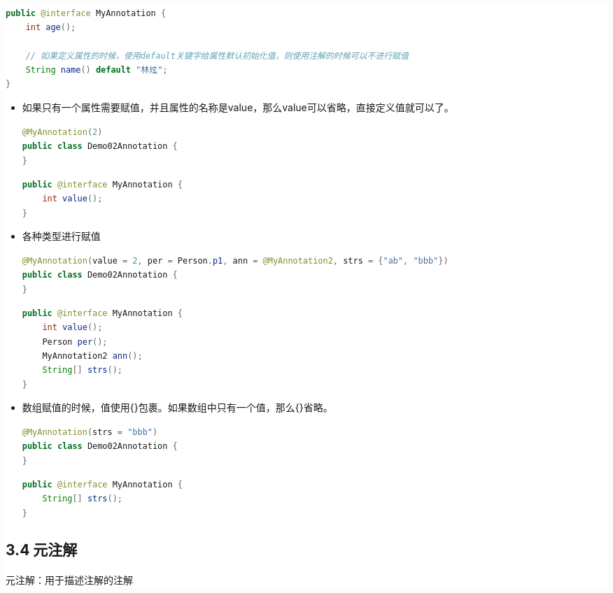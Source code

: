   ```java
  public @interface MyAnnotation {
      int age();
  
      // 如果定义属性的时候，使用default关键字给属性默认初始化值，则使用注解的时候可以不进行赋值
      String name() default "林炫";
  }
  ```

* 如果只有一个属性需要赋值，并且属性的名称是value，那么value可以省略，直接定义值就可以了。

  ```java
  @MyAnnotation(2)
  public class Demo02Annotation {
  }
  ```

  ```java
  public @interface MyAnnotation {
      int value();
  }
  ```

* 各种类型进行赋值

  ```java
  @MyAnnotation(value = 2, per = Person.p1, ann = @MyAnnotation2, strs = {"ab", "bbb"})
  public class Demo02Annotation {
  }
  ```

  ```java
  public @interface MyAnnotation {
      int value();
      Person per();
      MyAnnotation2 ann();
      String[] strs();
  }
  ```

* 数组赋值的时候，值使用{}包裹。如果数组中只有一个值，那么{}省略。

  ```java
  @MyAnnotation(strs = "bbb")
  public class Demo02Annotation {
  }
  ```

  ```java
  public @interface MyAnnotation {
      String[] strs();
  }
  ```

## 3.4 元注解



元注解：用于描述注解的注解
